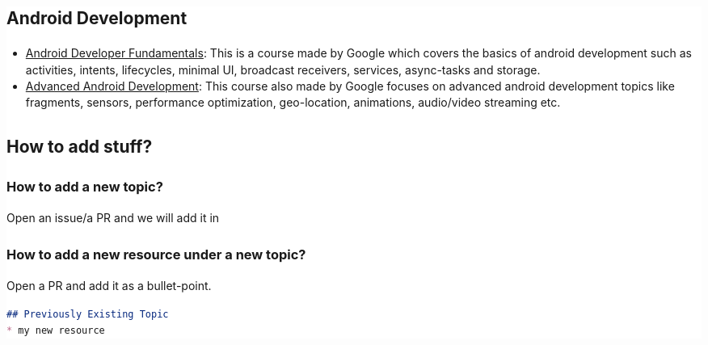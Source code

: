 ## Android Development

* [Android Developer Fundamentals](https://developer.android.com/courses/fundamentals-training/overview-v2): This is a course made by Google which covers the basics of android development such as activities, intents, lifecycles, minimal UI, broadcast receivers, services, async-tasks and storage.
* [Advanced Android Development](https://developer.android.com/courses/advanced-training/overview): This course also made by Google focuses on advanced android development topics like fragments, sensors, performance optimization, geo-location, animations, audio/video streaming etc.

## How to add stuff?

### How to add a new topic?

Open an issue/a PR and we will add it in

### How to add a new resource under a new topic?

Open a PR and add it as a bullet-point.

```md
## Previously Existing Topic
* my new resource
```
